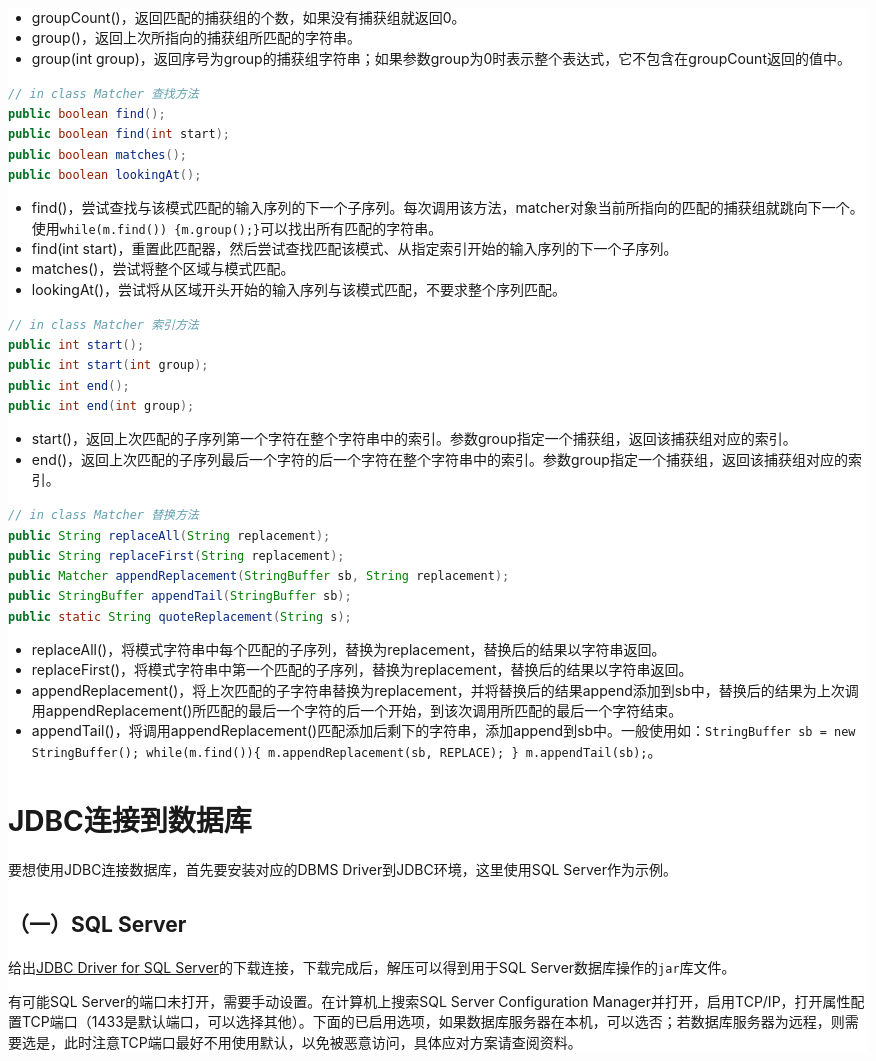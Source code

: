 - groupCount()，返回匹配的捕获组的个数，如果没有捕获组就返回0。
- group()，返回上次所指向的捕获组所匹配的字符串。
- group(int group)，返回序号为group的捕获组字符串；如果参数group为0时表示整个表达式，它不包含在groupCount返回的值中。

```java
// in class Matcher 查找方法
public boolean find();
public boolean find(int start);
public boolean matches();
public boolean lookingAt();
```

- find()，尝试查找与该模式匹配的输入序列的下一个子序列。每次调用该方法，matcher对象当前所指向的匹配的捕获组就跳向下一个。使用`while(m.find()) {m.group();}`可以找出所有匹配的字符串。
- find(int start)，重置此匹配器，然后尝试查找匹配该模式、从指定索引开始的输入序列的下一个子序列。
- matches()，尝试将整个区域与模式匹配。
- lookingAt()，尝试将从区域开头开始的输入序列与该模式匹配，不要求整个序列匹配。

```java
// in class Matcher 索引方法
public int start();
public int start(int group);
public int end();
public int end(int group);
```

- start()，返回上次匹配的子序列第一个字符在整个字符串中的索引。参数group指定一个捕获组，返回该捕获组对应的索引。
- end()，返回上次匹配的子序列最后一个字符的后一个字符在整个字符串中的索引。参数group指定一个捕获组，返回该捕获组对应的索引。

```java
// in class Matcher 替换方法
public String replaceAll(String replacement);
public String replaceFirst(String replacement);
public Matcher appendReplacement(StringBuffer sb, String replacement);
public StringBuffer appendTail(StringBuffer sb);
public static String quoteReplacement(String s);
```

- replaceAll()，将模式字符串中每个匹配的子序列，替换为replacement，替换后的结果以字符串返回。
- replaceFirst()，将模式字符串中第一个匹配的子序列，替换为replacement，替换后的结果以字符串返回。
- appendReplacement()，将上次匹配的子字符串替换为replacement，并将替换后的结果append添加到sb中，替换后的结果为上次调用appendReplacement()所匹配的最后一个字符的后一个开始，到该次调用所匹配的最后一个字符结束。
- appendTail()，将调用appendReplacement()匹配添加后剩下的字符串，添加append到sb中。一般使用如：`StringBuffer sb = new StringBuffer(); while(m.find()){ m.appendReplacement(sb, REPLACE); } m.appendTail(sb);`。

# JDBC连接到数据库

要想使用JDBC连接数据库，首先要安装对应的DBMS Driver到JDBC环境，这里使用SQL Server作为示例。

## （一）SQL Server

给出[JDBC Driver for SQL Server](https://docs.microsoft.com/en-us/sql/connect/jdbc/download-microsoft-jdbc-driver-for-sql-server?view=sql-server-ver15)的下载连接，下载完成后，解压可以得到用于SQL Server数据库操作的`jar`库文件。

有可能SQL Server的端口未打开，需要手动设置。在计算机上搜索SQL Server Configuration Manager并打开，启用TCP/IP，打开属性配置TCP端口（1433是默认端口，可以选择其他）。下面的已启用选项，如果数据库服务器在本机，可以选否；若数据库服务器为远程，则需要选是，此时注意TCP端口最好不用使用默认，以免被恶意访问，具体应对方案请查阅资料。
